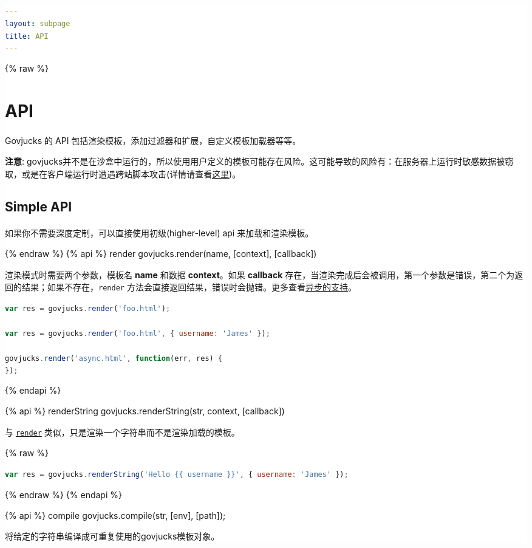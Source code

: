 ```yaml
---
layout: subpage
title: API
---
```

{% raw %}

# API

Govjucks 的 API 包括渲染模板，添加过滤器和扩展，自定义模板加载器等等。

**注意**: govjucks并不是在沙盒中运行的，所以使用用户定义的模板可能存在风险。这可能导致的风险有：在服务器上运行时敏感数据被窃取，或是在客户端运行时遭遇跨站脚本攻击(详情请查看[这里](https://github.com/gunjam/govjucks-docs/issues/17))。

## Simple API

如果你不需要深度定制，可以直接使用初级(higher-level) api 来加载和渲染模板。

{% endraw %}
{% api %}
render
govjucks.render(name, [context], [callback])

渲染模式时需要两个参数，模板名 **name** 和数据 **context**。如果 **callback** 存在，当渲染完成后会被调用，第一个参数是错误，第二个为返回的结果；如果不存在，`render` 方法会直接返回结果，错误时会抛错。更多查看[异步的支持](#asynchronous-support)。

```js
var res = govjucks.render('foo.html');

var res = govjucks.render('foo.html', { username: 'James' });

govjucks.render('async.html', function(err, res) {
});
```
{% endapi %}

{% api %}
renderString
govjucks.renderString(str, context, [callback])

与 [`render`](#render) 类似，只是渲染一个字符串而不是渲染加载的模板。

{% raw %}
```js
var res = govjucks.renderString('Hello {{ username }}', { username: 'James' });
```
{% endraw %}
{% endapi %}

{% api %}
compile
govjucks.compile(str, [env], [path]);

将给定的字符串编译成可重复使用的govjucks模板对象。
